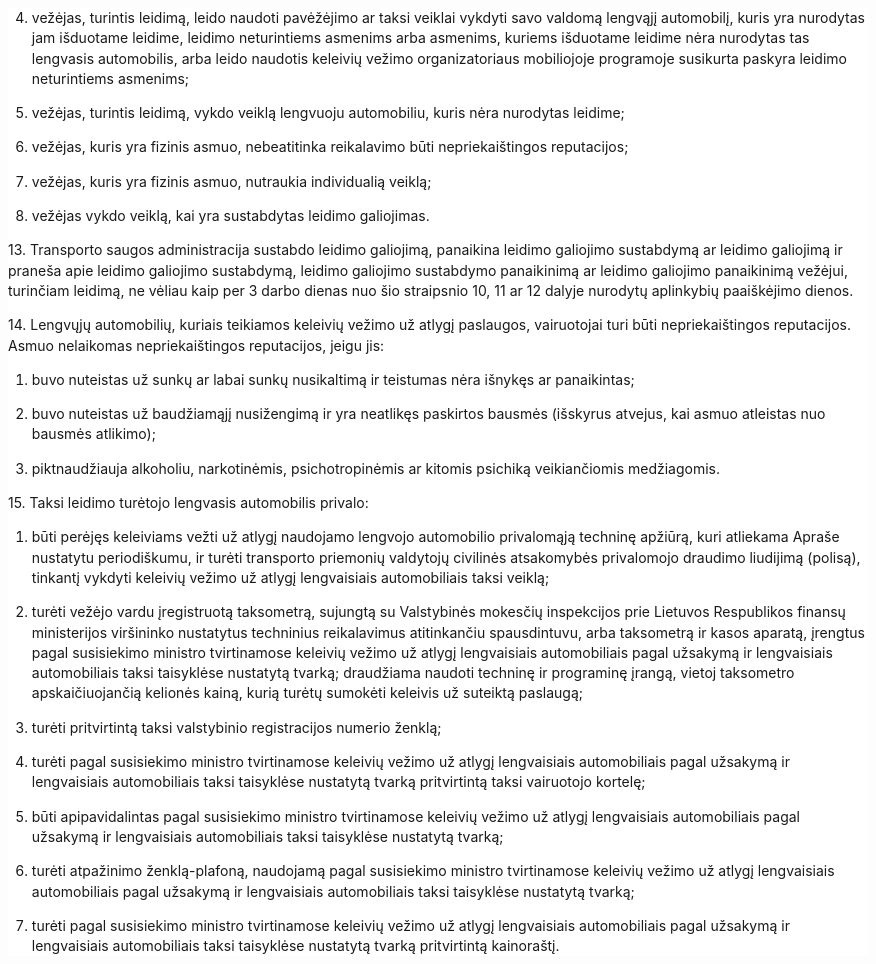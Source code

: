 4. vežėjas, turintis leidimą, leido naudoti pavėžėjimo ar taksi veiklai vykdyti savo valdomą lengvąjį automobilį, kuris yra nurodytas jam išduotame leidime, leidimo neturintiems asmenims arba asmenims, kuriems išduotame leidime nėra nurodytas tas lengvasis automobilis, arba leido naudotis keleivių vežimo organizatoriaus mobiliojoje programoje susikurta paskyra leidimo neturintiems asmenims;

5. vežėjas, turintis leidimą, vykdo veiklą lengvuoju automobiliu, kuris nėra nurodytas leidime;

6. vežėjas, kuris yra fizinis asmuo, nebeatitinka reikalavimo būti nepriekaištingos reputacijos;

7. vežėjas, kuris yra fizinis asmuo, nutraukia individualią veiklą;

8. vežėjas vykdo veiklą, kai yra sustabdytas leidimo galiojimas.

13\. Transporto saugos administracija sustabdo leidimo galiojimą, panaikina leidimo galiojimo sustabdymą ar leidimo galiojimą ir praneša apie leidimo galiojimo sustabdymą, leidimo galiojimo sustabdymo panaikinimą ar leidimo galiojimo panaikinimą vežėjui, turinčiam leidimą, ne vėliau kaip per 3 darbo dienas nuo šio straipsnio 10, 11 ar 12 dalyje nurodytų aplinkybių paaiškėjimo dienos.

14\. Lengvųjų automobilių, kuriais teikiamos keleivių vežimo už atlygį paslaugos, vairuotojai turi būti nepriekaištingos reputacijos. Asmuo nelaikomas nepriekaištingos reputacijos, jeigu jis:

1. buvo nuteistas už sunkų ar labai sunkų nusikaltimą ir teistumas nėra išnykęs ar panaikintas;

2. buvo nuteistas už baudžiamąjį nusižengimą ir yra neatlikęs paskirtos bausmės (išskyrus atvejus, kai asmuo atleistas nuo bausmės atlikimo);

3. piktnaudžiauja alkoholiu, narkotinėmis, psichotropinėmis ar kitomis psichiką veikiančiomis medžiagomis.

15\. Taksi leidimo turėtojo lengvasis automobilis privalo:

1. būti perėjęs keleiviams vežti už atlygį naudojamo lengvojo automobilio privalomąją techninę apžiūrą, kuri atliekama Apraše nustatytu periodiškumu, ir turėti transporto priemonių valdytojų civilinės atsakomybės privalomojo draudimo liudijimą (polisą), tinkantį vykdyti keleivių vežimo už atlygį lengvaisiais automobiliais taksi veiklą;

2. turėti vežėjo vardu įregistruotą taksometrą, sujungtą su Valstybinės mokesčių inspekcijos prie Lietuvos Respublikos finansų ministerijos viršininko nustatytus techninius reikalavimus atitinkančiu spausdintuvu, arba taksometrą ir kasos aparatą, įrengtus pagal susisiekimo ministro tvirtinamose keleivių vežimo už atlygį lengvaisiais automobiliais pagal užsakymą ir lengvaisiais automobiliais taksi taisyklėse nustatytą tvarką; draudžiama naudoti techninę ir programinę įrangą, vietoj taksometro apskaičiuojančią kelionės kainą, kurią turėtų sumokėti keleivis už suteiktą paslaugą;

3. turėti pritvirtintą taksi valstybinio registracijos numerio ženklą;

4. turėti pagal susisiekimo ministro tvirtinamose keleivių vežimo už atlygį lengvaisiais automobiliais pagal užsakymą ir lengvaisiais automobiliais taksi taisyklėse nustatytą tvarką pritvirtintą taksi vairuotojo kortelę;

5. būti apipavidalintas pagal susisiekimo ministro tvirtinamose keleivių vežimo už atlygį lengvaisiais automobiliais pagal užsakymą ir lengvaisiais automobiliais taksi taisyklėse nustatytą tvarką;

6. turėti atpažinimo ženklą-plafoną, naudojamą pagal susisiekimo ministro tvirtinamose keleivių vežimo už atlygį lengvaisiais automobiliais pagal užsakymą ir lengvaisiais automobiliais taksi taisyklėse nustatytą tvarką;

7. turėti pagal susisiekimo ministro tvirtinamose keleivių vežimo už atlygį lengvaisiais automobiliais pagal užsakymą ir lengvaisiais automobiliais taksi taisyklėse nustatytą tvarką pritvirtintą kainoraštį.

